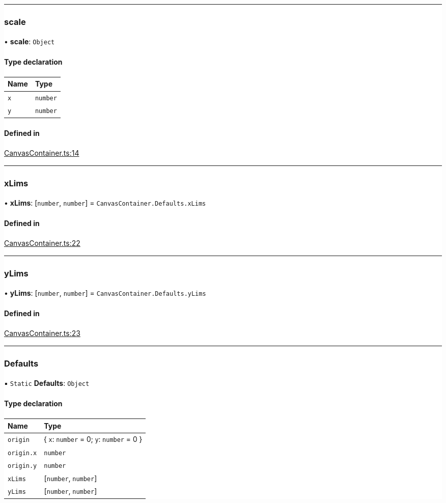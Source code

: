 ___

### scale

• **scale**: `Object`

#### Type declaration

| Name | Type |
| :------ | :------ |
| `x` | `number` |
| `y` | `number` |

#### Defined in

[CanvasContainer.ts:14](https://github.com/lachlandk/pulsar/blob/b9d63d0/src/core/CanvasContainer.ts#L14)

___

### xLims

• **xLims**: [`number`, `number`] = `CanvasContainer.Defaults.xLims`

#### Defined in

[CanvasContainer.ts:22](https://github.com/lachlandk/pulsar/blob/b9d63d0/src/core/CanvasContainer.ts#L22)

___

### yLims

• **yLims**: [`number`, `number`] = `CanvasContainer.Defaults.yLims`

#### Defined in

[CanvasContainer.ts:23](https://github.com/lachlandk/pulsar/blob/b9d63d0/src/core/CanvasContainer.ts#L23)

___

### Defaults

▪ `Static` **Defaults**: `Object`

#### Type declaration

| Name | Type |
| :------ | :------ |
| `origin` | { `x`: `number` = 0; `y`: `number` = 0 } |
| `origin.x` | `number` |
| `origin.y` | `number` |
| `xLims` | [`number`, `number`] |
| `yLims` | [`number`, `number`] |
